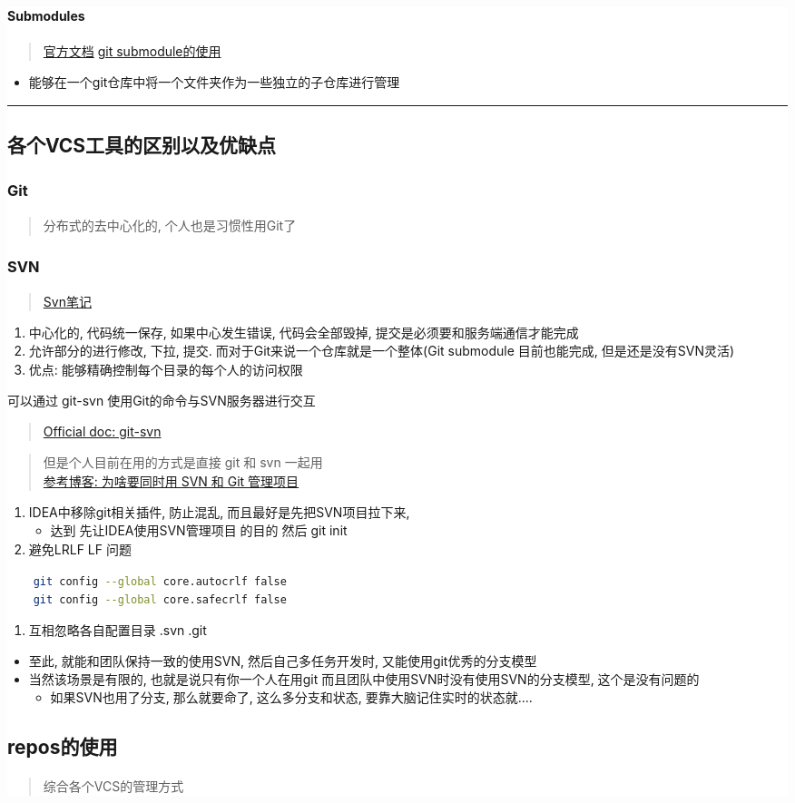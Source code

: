 #### Submodules
> [官方文档](https://git-scm.com/book/en/v2/Git-Tools-Submodules)
> [git submodule的使用](https://blog.csdn.net/wangjia55/article/details/24400501)

- 能够在一个git仓库中将一个文件夹作为一些独立的子仓库进行管理

***************************************************
## 各个VCS工具的区别以及优缺点

### Git
> 分布式的去中心化的, 个人也是习惯性用Git了

### SVN
> [Svn笔记](/Linux/Svn.md)

1. 中心化的, 代码统一保存, 如果中心发生错误, 代码会全部毁掉, 提交是必须要和服务端通信才能完成
2. 允许部分的进行修改, 下拉, 提交. 而对于Git来说一个仓库就是一个整体(Git submodule 目前也能完成, 但是还是没有SVN灵活)
3. 优点: 能够精确控制每个目录的每个人的访问权限

可以通过 git-svn 使用Git的命令与SVN服务器进行交互
> [Official doc: git-svn](https://git-scm.com/docs/git-svn)

> 但是个人目前在用的方式是直接 git 和 svn 一起用  
> [参考博客: 为啥要同时用 SVN 和 Git 管理项目](https://www.cnblogs.com/dasusu/p/7774469.html)

1. IDEA中移除git相关插件, 防止混乱, 而且最好是先把SVN项目拉下来,
    - 达到 先让IDEA使用SVN管理项目 的目的 然后 git init 
1. 避免LRLF LF 问题
```sh
    git config --global core.autocrlf false
    git config --global core.safecrlf false
```
1. 互相忽略各自配置目录 .svn .git

- 至此, 就能和团队保持一致的使用SVN, 然后自己多任务开发时, 又能使用git优秀的分支模型
- 当然该场景是有限的, 也就是说只有你一个人在用git 而且团队中使用SVN时没有使用SVN的分支模型, 这个是没有问题的
    - 如果SVN也用了分支, 那么就要命了, 这么多分支和状态, 要靠大脑记住实时的状态就....

## repos的使用
> 综合各个VCS的管理方式
